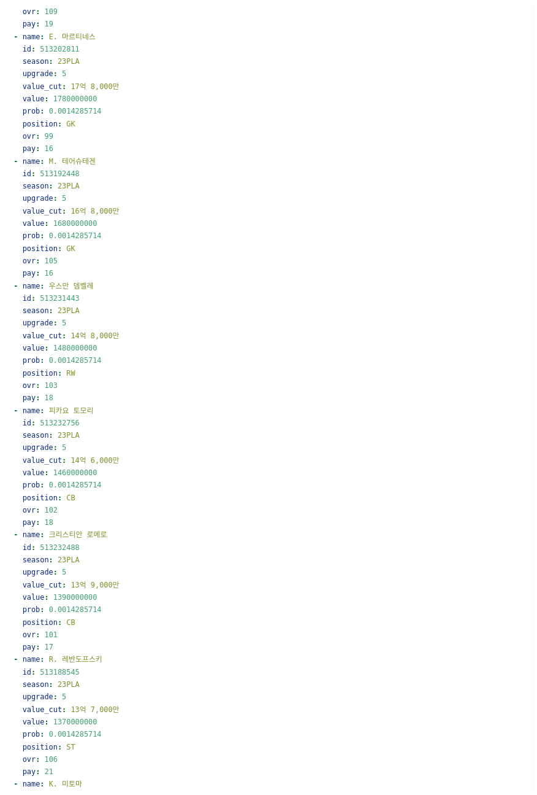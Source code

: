 ```yaml
    ovr: 109
    pay: 19
  - name: E. 마르티네스
    id: 513202811
    season: 23PLA
    upgrade: 5
    value_cut: 17억 8,000만
    value: 1780000000
    prob: 0.0014285714
    position: GK
    ovr: 99
    pay: 16
  - name: M. 테어슈테겐
    id: 513192448
    season: 23PLA
    upgrade: 5
    value_cut: 16억 8,000만
    value: 1680000000
    prob: 0.0014285714
    position: GK
    ovr: 105
    pay: 16
  - name: 우스만 뎀벨레
    id: 513231443
    season: 23PLA
    upgrade: 5
    value_cut: 14억 8,000만
    value: 1480000000
    prob: 0.0014285714
    position: RW
    ovr: 103
    pay: 18
  - name: 피카요 토모리
    id: 513232756
    season: 23PLA
    upgrade: 5
    value_cut: 14억 6,000만
    value: 1460000000
    prob: 0.0014285714
    position: CB
    ovr: 102
    pay: 18
  - name: 크리스티안 로메로
    id: 513232488
    season: 23PLA
    upgrade: 5
    value_cut: 13억 9,000만
    value: 1390000000
    prob: 0.0014285714
    position: CB
    ovr: 101
    pay: 17
  - name: R. 레반도프스키
    id: 513188545
    season: 23PLA
    upgrade: 5
    value_cut: 13억 7,000만
    value: 1370000000
    prob: 0.0014285714
    position: ST
    ovr: 106
    pay: 21
  - name: K. 미토마
```